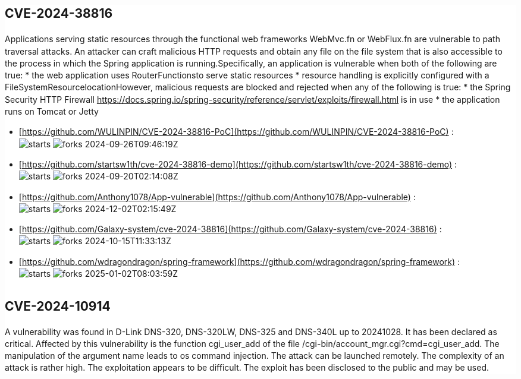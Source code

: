 ## CVE-2024-38816
 Applications serving static resources through the functional web frameworks WebMvc.fn or WebFlux.fn are vulnerable to path traversal attacks. An attacker can craft malicious HTTP requests and obtain any file on the file system that is also accessible to the process in which the Spring application is running.Specifically, an application is vulnerable when both of the following are true:  *  the web application uses RouterFunctionsto serve static resources  *  resource handling is explicitly configured with a FileSystemResourcelocationHowever, malicious requests are blocked and rejected when any of the following is true:  *  the  Spring Security HTTP Firewall https://docs.spring.io/spring-security/reference/servlet/exploits/firewall.html is in use  *  the application runs on Tomcat or Jetty

- [https://github.com/WULINPIN/CVE-2024-38816-PoC](https://github.com/WULINPIN/CVE-2024-38816-PoC) :  
![starts](https://img.shields.io/github/stars/WULINPIN/CVE-2024-38816-PoC.svg) 
![forks](https://img.shields.io/github/forks/WULINPIN/CVE-2024-38816-PoC.svg) 
2024-09-26T09:46:19Z

- [https://github.com/startsw1th/cve-2024-38816-demo](https://github.com/startsw1th/cve-2024-38816-demo) :  
![starts](https://img.shields.io/github/stars/startsw1th/cve-2024-38816-demo.svg) 
![forks](https://img.shields.io/github/forks/startsw1th/cve-2024-38816-demo.svg) 
2024-09-20T02:14:08Z

- [https://github.com/Anthony1078/App-vulnerable](https://github.com/Anthony1078/App-vulnerable) :  
![starts](https://img.shields.io/github/stars/Anthony1078/App-vulnerable.svg) 
![forks](https://img.shields.io/github/forks/Anthony1078/App-vulnerable.svg) 
2024-12-02T02:15:49Z

- [https://github.com/Galaxy-system/cve-2024-38816](https://github.com/Galaxy-system/cve-2024-38816) :  
![starts](https://img.shields.io/github/stars/Galaxy-system/cve-2024-38816.svg) 
![forks](https://img.shields.io/github/forks/Galaxy-system/cve-2024-38816.svg) 
2024-10-15T11:33:13Z

- [https://github.com/wdragondragon/spring-framework](https://github.com/wdragondragon/spring-framework) :  
![starts](https://img.shields.io/github/stars/wdragondragon/spring-framework.svg) 
![forks](https://img.shields.io/github/forks/wdragondragon/spring-framework.svg) 
2025-01-02T08:03:59Z

## CVE-2024-10914
 A vulnerability was found in D-Link DNS-320, DNS-320LW, DNS-325 and DNS-340L up to 20241028. It has been declared as critical. Affected by this vulnerability is the function cgi_user_add of the file /cgi-bin/account_mgr.cgi?cmd=cgi_user_add. The manipulation of the argument name leads to os command injection. The attack can be launched remotely. The complexity of an attack is rather high. The exploitation appears to be difficult. The exploit has been disclosed to the public and may be used.
